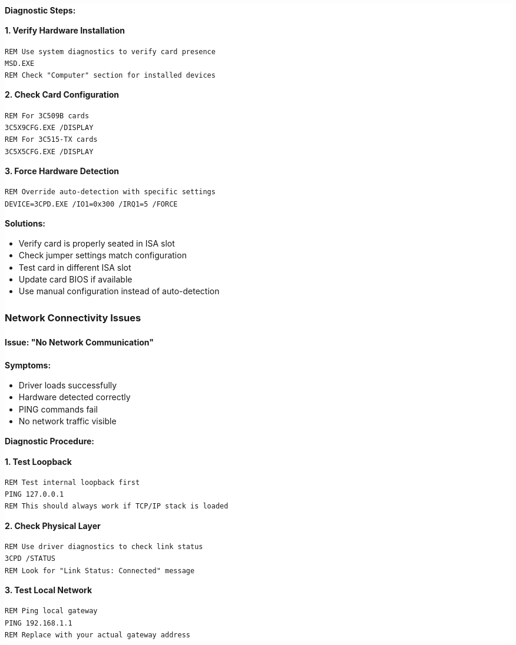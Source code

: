 **Diagnostic Steps:**

**1. Verify Hardware Installation**
```dos
REM Use system diagnostics to verify card presence
MSD.EXE
REM Check "Computer" section for installed devices
```

**2. Check Card Configuration**
```dos
REM For 3C509B cards
3C5X9CFG.EXE /DISPLAY
REM For 3C515-TX cards  
3C5X5CFG.EXE /DISPLAY
```

**3. Force Hardware Detection**
```dos
REM Override auto-detection with specific settings
DEVICE=3CPD.EXE /IO1=0x300 /IRQ1=5 /FORCE
```

**Solutions:**
- Verify card is properly seated in ISA slot
- Check jumper settings match configuration
- Test card in different ISA slot
- Update card BIOS if available
- Use manual configuration instead of auto-detection

### Network Connectivity Issues

#### Issue: "No Network Communication"

**Symptoms:**
- Driver loads successfully
- Hardware detected correctly
- PING commands fail
- No network traffic visible

**Diagnostic Procedure:**

**1. Test Loopback**
```dos
REM Test internal loopback first
PING 127.0.0.1
REM This should always work if TCP/IP stack is loaded
```

**2. Check Physical Layer**
```dos
REM Use driver diagnostics to check link status
3CPD /STATUS
REM Look for "Link Status: Connected" message
```

**3. Test Local Network**
```dos
REM Ping local gateway
PING 192.168.1.1
REM Replace with your actual gateway address
```
